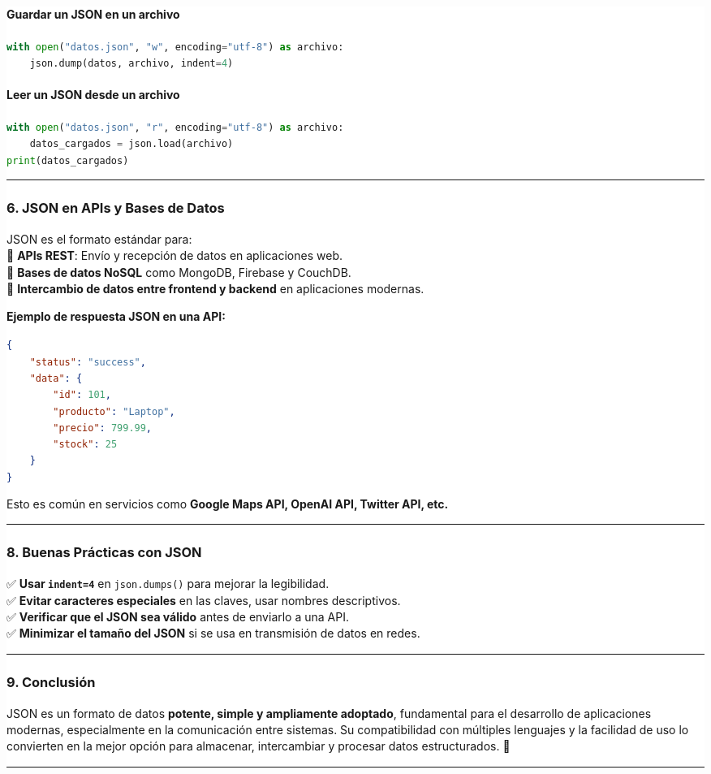 #### **Guardar un JSON en un archivo**
```python
with open("datos.json", "w", encoding="utf-8") as archivo:
    json.dump(datos, archivo, indent=4)
```

#### **Leer un JSON desde un archivo**
```python
with open("datos.json", "r", encoding="utf-8") as archivo:
    datos_cargados = json.load(archivo)
print(datos_cargados)
```

---

### **6. JSON en APIs y Bases de Datos**  
JSON es el formato estándar para:  
🔹 **APIs REST**: Envío y recepción de datos en aplicaciones web.  
🔹 **Bases de datos NoSQL** como MongoDB, Firebase y CouchDB.  
🔹 **Intercambio de datos entre frontend y backend** en aplicaciones modernas.  

**Ejemplo de respuesta JSON en una API:**  
```json
{
    "status": "success",
    "data": {
        "id": 101,
        "producto": "Laptop",
        "precio": 799.99,
        "stock": 25
    }
}
```
Esto es común en servicios como **Google Maps API, OpenAI API, Twitter API, etc.**  

---

### **8. Buenas Prácticas con JSON**  
✅ **Usar `indent=4`** en `json.dumps()` para mejorar la legibilidad.  
✅ **Evitar caracteres especiales** en las claves, usar nombres descriptivos.  
✅ **Verificar que el JSON sea válido** antes de enviarlo a una API.  
✅ **Minimizar el tamaño del JSON** si se usa en transmisión de datos en redes.  

---

### **9. Conclusión**  
JSON es un formato de datos **potente, simple y ampliamente adoptado**, fundamental para el desarrollo de aplicaciones modernas, especialmente en la comunicación entre sistemas. Su compatibilidad con múltiples lenguajes y la facilidad de uso lo convierten en la mejor opción para almacenar, intercambiar y procesar datos estructurados. 🚀

---
